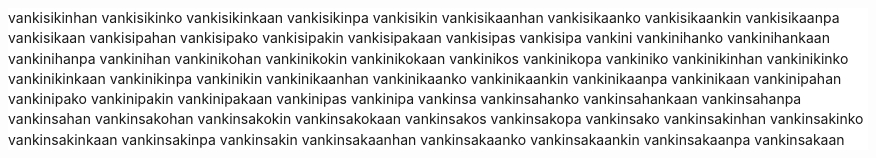 vankisikinhan
vankisikinko
vankisikinkaan
vankisikinpa
vankisikin
vankisikaanhan
vankisikaanko
vankisikaankin
vankisikaanpa
vankisikaan
vankisipahan
vankisipako
vankisipakin
vankisipakaan
vankisipas
vankisipa
vankini
vankinihanko
vankinihankaan
vankinihanpa
vankinihan
vankinikohan
vankinikokin
vankinikokaan
vankinikos
vankinikopa
vankiniko
vankinikinhan
vankinikinko
vankinikinkaan
vankinikinpa
vankinikin
vankinikaanhan
vankinikaanko
vankinikaankin
vankinikaanpa
vankinikaan
vankinipahan
vankinipako
vankinipakin
vankinipakaan
vankinipas
vankinipa
vankinsa
vankinsahanko
vankinsahankaan
vankinsahanpa
vankinsahan
vankinsakohan
vankinsakokin
vankinsakokaan
vankinsakos
vankinsakopa
vankinsako
vankinsakinhan
vankinsakinko
vankinsakinkaan
vankinsakinpa
vankinsakin
vankinsakaanhan
vankinsakaanko
vankinsakaankin
vankinsakaanpa
vankinsakaan
